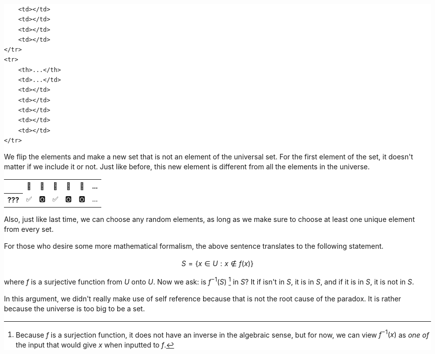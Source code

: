         <td></td>
        <td></td>
        <td></td>
        <td></td>
    </tr>
    <tr>
        <th>...</th>
        <td>...</td>
        <td></td>
        <td></td>
        <td></td>
        <td></td>
        <td></td>
    </tr>
</table> 

We flip the elements and make a new set that is not an element of the universal set. For the first element of the set, it doesn't matter if we include it or not. Just like before, this new element is different from all the elements in the universe.

<table class="table-2d">
    <tr>
        <th></th>
        <th>🍟</th>
        <th>🍕</th>
        <th>🥪</th>
        <th>🌮</th>
        <th>🥨</th>
        <th>...</th>
    </tr>
    <tr>
        <th>???</th>
        <td>✅</td>
        <td>🅾️</td>
        <td>✅</td>
        <td>🅾️</td>
        <td>🅾️</td>
        <td>...</td>
    </tr>
</table>

Also, just like last time, we can choose any random elements, as long as we make sure to choose at least one unique element from every set. 

For those who desire some more mathematical formalism, the above sentence translates to the following statement.

$$S = \{x \in U: x \notin f(x) \}$$

where $f$ is a surjective function from $U$ onto $U$. Now we ask: is $f^{-1}(S)$ [^inverse-function] in $S$? It if isn't in $S$, it is in $S$, and if it is in $S$, it is not in $S$. 

In this argument, we didn't really make use of self reference because that is not the root cause of the paradox. It is rather because the universe is too big to be a set. 


[^continuum-hypothesis]: I am referring to the continuum hypothesis here. 
[^set-definition]: Another major motivation of set theory is to formalize all systems of math in order to make them rigours, creating a solid foundation for used-to-be "intuitive" axioms and definitions. This scheme would best avoid inconsistency and falsehood.
[^ban-self-reference]: It's tempting to argue that we can avoid the paradox all together if we disallow a set to contain itself, but that is not a valid because a similar paradox can be formed. It will be much clearer as we introduce the new view. 
[^inverse-function]: Because $f$ is a surjection function, it does not have an inverse in the algebraic sense, but for now, we can view $f^{-1}(x)$ as *one of* the input that would give $x$ when inputted to $f$. 
